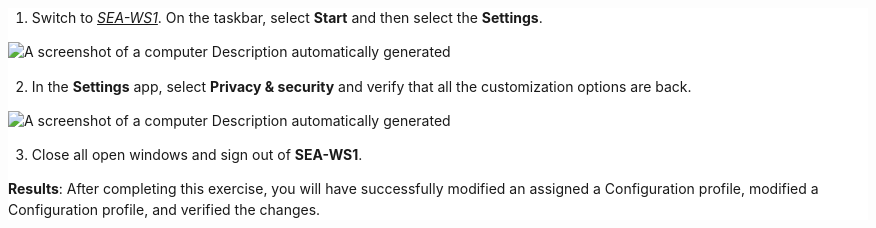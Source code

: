 1.  Switch
    to [*SEA-WS1*](https://labclient.labondemand.com/Instructions/e7cc4ae1-e3d9-4c55-accc-696f537e1e17?rc=10).
    On the taskbar, select **Start** and then select the **Settings**.

![A screenshot of a computer Description automatically
generated](./media/image2.png)

2.  In the **Settings** app, select **Privacy & security** and verify
    that all the customization options are back.

![A screenshot of a computer Description automatically
generated](./media/image71.png)

3.  Close all open windows and sign out of **SEA-WS1**.

**Results**: After completing this exercise, you will have successfully
modified an assigned a Configuration profile, modified a Configuration
profile, and verified the changes.
